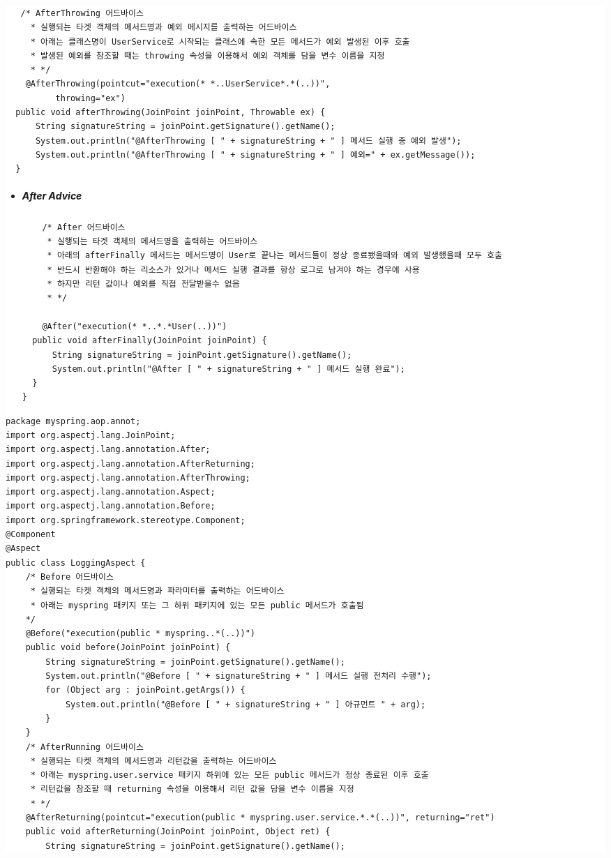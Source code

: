   ~~~
     /* AfterThrowing 어드바이스
       * 실행되는 타겟 객체의 메서드명과 예외 메시지를 출력하는 어드바이스
       * 아래는 클래스명이 UserService로 시작되는 클래스에 속한 모든 메서드가 예외 발생된 이후 호출
       * 발생된 예외를 참조할 때는 throwing 속성을 이용해서 예외 객체를 담을 변수 이름을 지정
       * */
      @AfterThrowing(pointcut="execution(* *..UserService*.*(..))", 
      		throwing="ex")
  	public void afterThrowing(JoinPoint joinPoint, Throwable ex) {
  		String signatureString = joinPoint.getSignature().getName();	
  		System.out.println("@AfterThrowing [ " + signatureString + " ] 메서드 실행 중 예외 발생");
  		System.out.println("@AfterThrowing [ " + signatureString + " ] 예외=" + ex.getMessage());
  	}
  ~~~

- ##### After Advice

  ~~~
      /* After 어드바이스
       * 실행되는 타겟 객체의 메서드명을 출력하는 어드바이스
       * 아래의 afterFinally 메서드는 메서드명이 User로 끝나는 메서드들이 정상 종료됐을때와 예외 발생했을때 모두 호출
       * 반드시 반환해야 하는 리소스가 있거나 메서드 실행 결과를 항상 로그로 남겨야 하는 경우에 사용
       * 하지만 리턴 값이나 예외를 직접 전달받을수 없음 
       * */
      
      @After("execution(* *..*.*User(..))")
  	public void afterFinally(JoinPoint joinPoint) {
  		String signatureString = joinPoint.getSignature().getName();
  		System.out.println("@After [ " + signatureString + " ] 메서드 실행 완료");
  	}
  }
  ~~~

  

~~~
package myspring.aop.annot;
import org.aspectj.lang.JoinPoint;
import org.aspectj.lang.annotation.After;
import org.aspectj.lang.annotation.AfterReturning;
import org.aspectj.lang.annotation.AfterThrowing;
import org.aspectj.lang.annotation.Aspect;
import org.aspectj.lang.annotation.Before;
import org.springframework.stereotype.Component;
@Component
@Aspect
public class LoggingAspect {
	/* Before 어드바이스
	 * 실행되는 타켓 객체의 메서드명과 파라미터를 출력하는 어드바이스
	 * 아래는 myspring 패키지 또는 그 하위 패키지에 있는 모든 public 메서드가 호출됨
	*/
    @Before("execution(public * myspring..*(..))")
	public void before(JoinPoint joinPoint) {
		String signatureString = joinPoint.getSignature().getName();	
		System.out.println("@Before [ " + signatureString + " ] 메서드 실행 전처리 수행");		
		for (Object arg : joinPoint.getArgs()) {
			System.out.println("@Before [ " + signatureString + " ] 아규먼트 " + arg);			
		}		
	}
    /* AfterRunning 어드바이스
     * 실행되는 타켓 객체의 메서드명과 리턴값을 출력하는 어드바이스
     * 아래는 myspring.user.service 패키지 하위에 있는 모든 public 메서드가 정상 종료된 이후 호출
     * 리턴값을 참조할 때 returning 속성을 이용해서 리턴 값을 담을 변수 이름을 지정
     * */
    @AfterReturning(pointcut="execution(public * myspring.user.service.*.*(..))", returning="ret")
	public void afterReturning(JoinPoint joinPoint, Object ret) {
		String signatureString = joinPoint.getSignature().getName();		
~~~
